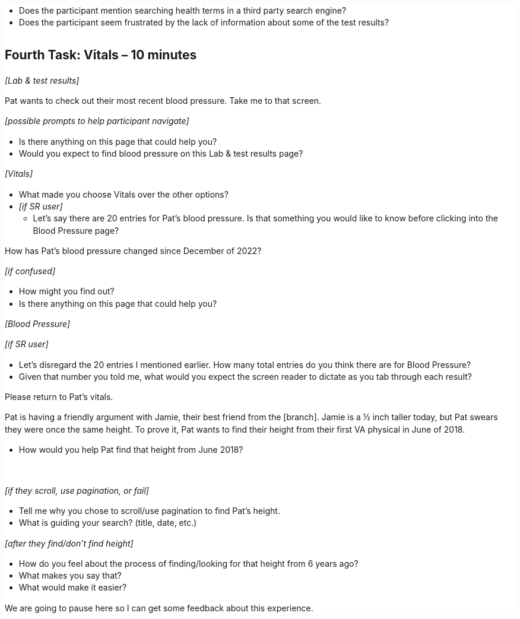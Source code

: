- Does the participant mention searching health terms in a third party search engine?
- Does the participant seem frustrated by the lack of information about some of the test results?

## Fourth Task: Vitals – 10 minutes

_\[Lab & test results\]_

Pat wants to check out their most recent blood pressure. Take me to that screen.

_\[possible prompts to help participant navigate\]_

- Is there anything on this page that could help you?
- Would you expect to find blood pressure on this Lab & test results page?

_\[Vitals\]_

- What made you choose Vitals over the other options?
- _\[if SR user\]_
  - Let’s say there are 20 entries for Pat’s blood pressure. Is that something you would like to know before clicking into the Blood Pressure page?

How has Pat’s blood pressure changed since December of 2022?

_\[if confused\]_

- How might you find out?
- Is there anything on this page that could help you?

_\[Blood Pressure\]_

_\[if SR user\]_

- Let’s disregard the 20 entries I mentioned earlier. How many total entries do you think there are for Blood Pressure?
- Given that number you told me, what would you expect the screen reader to dictate as you tab through each result?

Please return to Pat’s vitals.

Pat is having a friendly argument with Jamie, their best friend from the \[branch\]. Jamie is a ½ inch taller today, but Pat swears they were once the same height. To prove it, Pat wants to find their height from their first VA physical in June of 2018.

- How would you help Pat find that height from June 2018?

&nbsp;

_\[if they scroll, use pagination, or fail\]_

- Tell me why you chose to scroll/use pagination to find Pat’s height.
- What is guiding your search? (title, date, etc.)

_\[after they find/don’t find height\]_

- How do you feel about the process of finding/looking for that height from 6 years ago?
- What makes you say that?
- What would make it easier?  

We are going to pause here so I can get some feedback about this experience.

